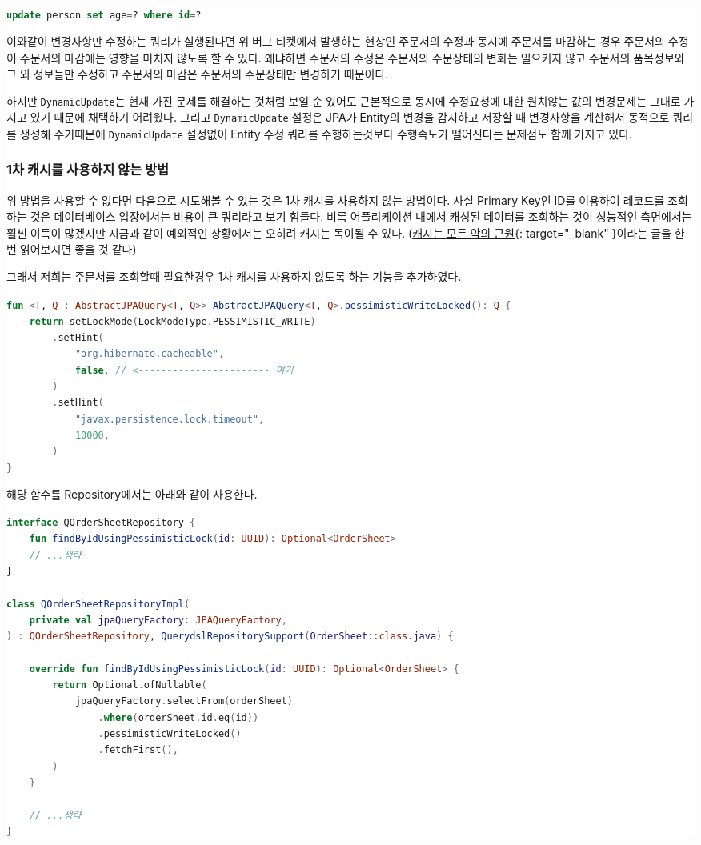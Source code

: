 ```sql
update person set age=? where id=?
```

이와같이 변경사항만 수정하는 쿼리가 실행된다면 위 버그 티켓에서 발생하는 현상인 주문서의 수정과 동시에 주문서를 마감하는 경우 주문서의 수정이 주문서의 마감에는 영향을 미치지 않도록 할 수 있다. 왜냐하면 주문서의 수정은 주문서의 주문상태의 변화는 일으키지 않고 주문서의 품목정보와 그 외 정보들만 수정하고 주문서의 마감은 주문서의 주문상태만 변경하기 때문이다.

하지만 `DynamicUpdate`는 현재 가진 문제를 해결하는 것처럼 보일 순 있어도 근본적으로 동시에 수정요청에 대한 원치않는 값의 변경문제는 그대로 가지고 있기 때문에 채택하기 어려웠다. 그리고 `DynamicUpdate` 설정은 JPA가 Entity의 변경을 감지하고 저장할 때 변경사항을 계산해서 동적으로 쿼리를 생성해 주기때문에 `DynamicUpdate` 설정없이 Entity 수정 쿼리를 수행하는것보다 수행속도가 떨어진다는 문제점도 함께 가지고 있다.

### 1차 캐시를 사용하지 않는 방법

위 방법을 사용할 수 없다면 다음으로 시도해볼 수 있는 것은 1차 캐시를 사용하지 않는 방법이다. 사실 Primary Key인 ID를 이용하여 레코드를 조회하는 것은 데이터베이스 입장에서는 비용이 큰 쿼리라고 보기 힘들다. 비록 어플리케이션 내에서 캐싱된 데이터를 조회하는 것이 성능적인 측면에서는 훨씬 이득이 많겠지만 지금과 같이 예외적인 상황에서는 오히려 캐시는 독이될 수 있다. ([캐시는 모든 악의 근원](https://medium.com/box-tech-blog/cache-is-the-root-of-all-evil-e64ebd7cbd3b){: target="\_blank" }이라는 글을 한번 읽어보시면 좋을 것 같다)

그래서 저희는 주문서를 조회할때 필요한경우 1차 캐시를 사용하지 않도록 하는 기능을 추가하였다.

```kotlin
fun <T, Q : AbstractJPAQuery<T, Q>> AbstractJPAQuery<T, Q>.pessimisticWriteLocked(): Q {
    return setLockMode(LockModeType.PESSIMISTIC_WRITE)
        .setHint(
            "org.hibernate.cacheable",
            false, // <----------------------- 여기
        )
        .setHint(
            "javax.persistence.lock.timeout",
            10000,
        )
}
```

해당 함수를 Repository에서는 아래와 같이 사용한다.

```kotlin
interface QOrderSheetRepository {
    fun findByIdUsingPessimisticLock(id: UUID): Optional<OrderSheet>
    // ...생략
}

class QOrderSheetRepositoryImpl(
    private val jpaQueryFactory: JPAQueryFactory,
) : QOrderSheetRepository, QuerydslRepositorySupport(OrderSheet::class.java) {

    override fun findByIdUsingPessimisticLock(id: UUID): Optional<OrderSheet> {
        return Optional.ofNullable(
            jpaQueryFactory.selectFrom(orderSheet)
                .where(orderSheet.id.eq(id))
                .pessimisticWriteLocked()
                .fetchFirst(),
        )
    }

    // ...생략
}
```
